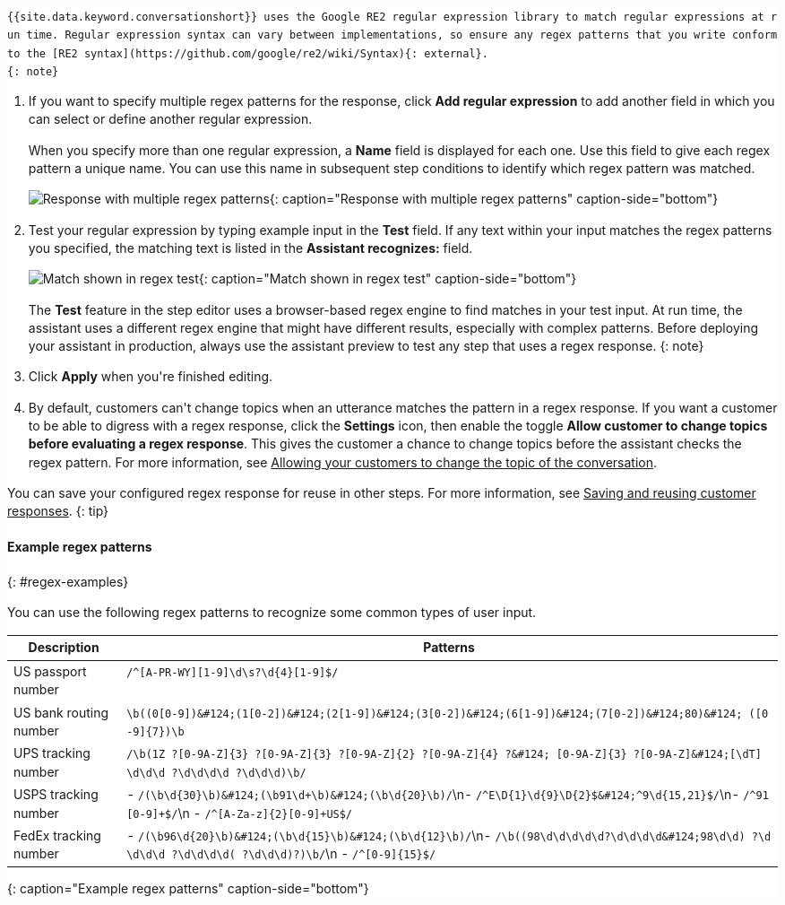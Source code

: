     {{site.data.keyword.conversationshort}} uses the Google RE2 regular expression library to match regular expressions at run time. Regular expression syntax can vary between implementations, so ensure any regex patterns that you write conform to the [RE2 syntax](https://github.com/google/re2/wiki/Syntax){: external}.
    {: note}

1. If you want to specify multiple regex patterns for the response, click **Add regular expression** to add another field in which you can select or define another regular expression.

    When you specify more than one regular expression, a **Name** field is displayed for each one. Use this field to give each regex pattern a unique name. You can use this name in subsequent step conditions to identify which regex pattern was matched.

    ![Response with multiple regex patterns](images/regex-multiple.png){: caption="Response with multiple regex patterns" caption-side="bottom"}

1. Test your regular expression by typing example input in the **Test** field. If any text within your input matches the regex patterns you specified, the matching text is listed in the **Assistant recognizes:** field.

    ![Match shown in regex test](images/regex-test-match.png){: caption="Match shown in regex test" caption-side="bottom"}

    The **Test** feature in the step editor uses a browser-based regex engine to find matches in your test input. At run time, the assistant uses a different regex engine that might have different results, especially with complex patterns. Before deploying your assistant in production, always use the assistant preview to test any step that uses a regex response.
    {: note}

1. Click **Apply** when you're finished editing.

1. By default, customers can't change topics when an utterance matches the pattern in a regex response. If you want a customer to be able to digress with a regex response, click the **Settings** icon, then enable the toggle **Allow customer to change topics before evaluating a regex response**. This gives the customer a chance to change topics before the assistant checks the regex pattern. For more information, see [Allowing your customers to change the topic of the conversation](/docs/watson-assistant?topic=watson-assistant-change-topic).

You can save your configured regex response for reuse in other steps. For more information, see [Saving and reusing customer responses](#saved-customer-responses).
{: tip}

#### Example regex patterns
{: #regex-examples}

You can use the following regex patterns to recognize some common types of user input.

| Description               | Patterns    |
|---------------------------|-------------|
| US passport number        | `/^[A-PR-WY][1-9]\d\s?\d{4}[1-9]$/` |
| US bank routing number    | `\b((0[0-9])&#124;(1[0-2])&#124;(2[1-9])&#124;(3[0-2])&#124;(6[1-9])&#124;(7[0-2])&#124;80)&#124; ([0-9]{7})\b` |
| UPS tracking number       | `/\b(1Z ?[0-9A-Z]{3} ?[0-9A-Z]{3} ?[0-9A-Z]{2} ?[0-9A-Z]{4} ?&#124; [0-9A-Z]{3} ?[0-9A-Z]&#124;[\dT]\d\d\d ?\d\d\d\d ?\d\d\d)\b/` |
| USPS tracking number      | - `/(\b\d{30}\b)&#124;(\b91\d+\b)&#124;(\b\d{20}\b)/`\n- `/^E\D{1}\d{9}\D{2}$&#124;^9\d{15,21}$/`\n- `/^91[0-9]+$/`\n - `/^[A-Za-z]{2}[0-9]+US$/` |
| FedEx tracking number     | - `/(\b96\d{20}\b)&#124;(\b\d{15}\b)&#124;(\b\d{12}\b)/`\n- `/\b((98\d\d\d\d\d?\d\d\d\d&#124;98\d\d) ?\d\d\d\d ?\d\d\d\d( ?\d\d\d)?)\b/`\n - `/^[0-9]{15}$/` |
{: caption="Example regex patterns" caption-side="bottom"}
